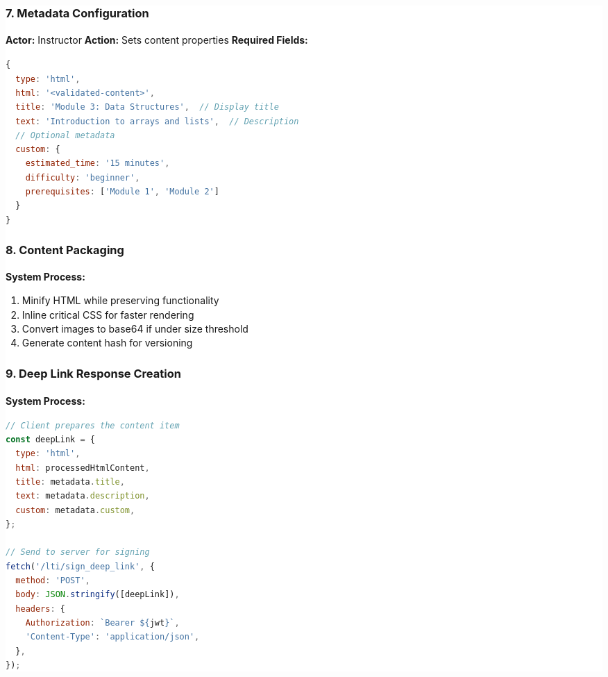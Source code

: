 ### 7. Metadata Configuration

**Actor:** Instructor
**Action:** Sets content properties
**Required Fields:**

```javascript
{
  type: 'html',
  html: '<validated-content>',
  title: 'Module 3: Data Structures',  // Display title
  text: 'Introduction to arrays and lists',  // Description
  // Optional metadata
  custom: {
    estimated_time: '15 minutes',
    difficulty: 'beginner',
    prerequisites: ['Module 1', 'Module 2']
  }
}
```

### 8. Content Packaging

**System Process:**

1. Minify HTML while preserving functionality
2. Inline critical CSS for faster rendering
3. Convert images to base64 if under size threshold
4. Generate content hash for versioning

### 9. Deep Link Response Creation

**System Process:**

```javascript
// Client prepares the content item
const deepLink = {
  type: 'html',
  html: processedHtmlContent,
  title: metadata.title,
  text: metadata.description,
  custom: metadata.custom,
};

// Send to server for signing
fetch('/lti/sign_deep_link', {
  method: 'POST',
  body: JSON.stringify([deepLink]),
  headers: {
    Authorization: `Bearer ${jwt}`,
    'Content-Type': 'application/json',
  },
});
```
